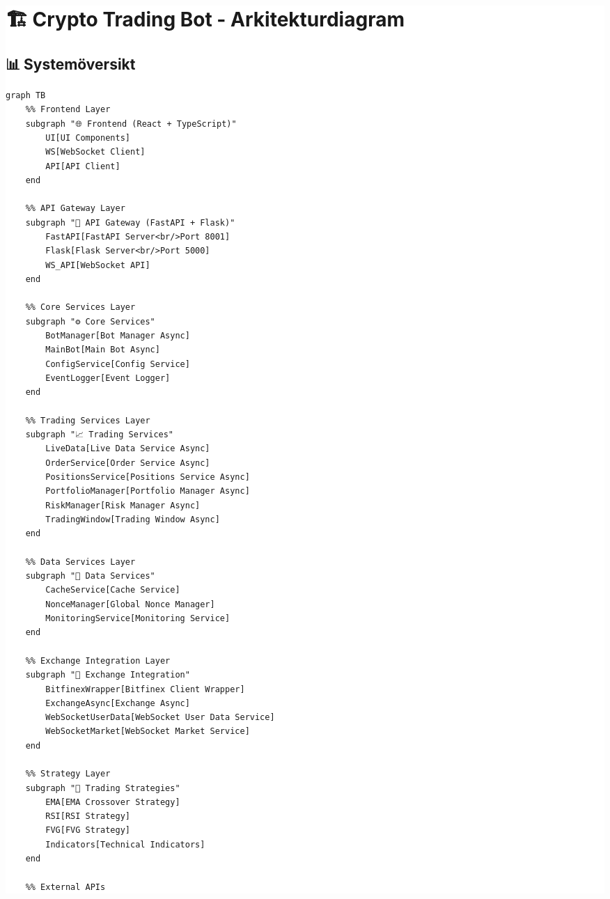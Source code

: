 # 🏗️ Crypto Trading Bot - Arkitekturdiagram

## 📊 Systemöversikt

```mermaid
graph TB
    %% Frontend Layer
    subgraph "🌐 Frontend (React + TypeScript)"
        UI[UI Components]
        WS[WebSocket Client]
        API[API Client]
    end

    %% API Gateway Layer
    subgraph "🚪 API Gateway (FastAPI + Flask)"
        FastAPI[FastAPI Server<br/>Port 8001]
        Flask[Flask Server<br/>Port 5000]
        WS_API[WebSocket API]
    end

    %% Core Services Layer
    subgraph "⚙️ Core Services"
        BotManager[Bot Manager Async]
        MainBot[Main Bot Async]
        ConfigService[Config Service]
        EventLogger[Event Logger]
    end

    %% Trading Services Layer
    subgraph "📈 Trading Services"
        LiveData[Live Data Service Async]
        OrderService[Order Service Async]
        PositionsService[Positions Service Async]
        PortfolioManager[Portfolio Manager Async]
        RiskManager[Risk Manager Async]
        TradingWindow[Trading Window Async]
    end

    %% Data Services Layer
    subgraph "💾 Data Services"
        CacheService[Cache Service]
        NonceManager[Global Nonce Manager]
        MonitoringService[Monitoring Service]
    end

    %% Exchange Integration Layer
    subgraph "🔗 Exchange Integration"
        BitfinexWrapper[Bitfinex Client Wrapper]
        ExchangeAsync[Exchange Async]
        WebSocketUserData[WebSocket User Data Service]
        WebSocketMarket[WebSocket Market Service]
    end

    %% Strategy Layer
    subgraph "🧠 Trading Strategies"
        EMA[EMA Crossover Strategy]
        RSI[RSI Strategy]
        FVG[FVG Strategy]
        Indicators[Technical Indicators]
    end

    %% External APIs
```